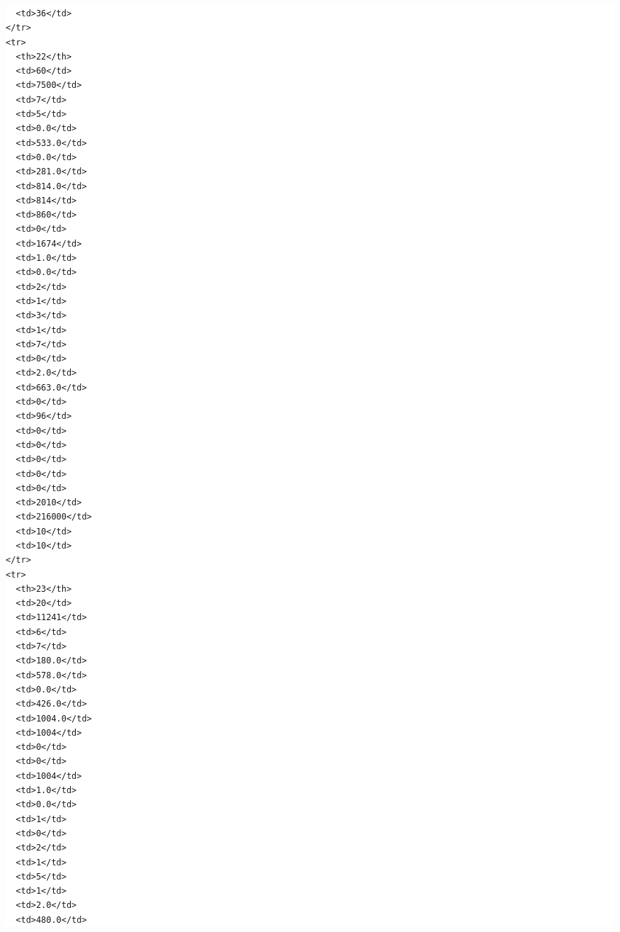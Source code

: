       <td>36</td>
    </tr>
    <tr>
      <th>22</th>
      <td>60</td>
      <td>7500</td>
      <td>7</td>
      <td>5</td>
      <td>0.0</td>
      <td>533.0</td>
      <td>0.0</td>
      <td>281.0</td>
      <td>814.0</td>
      <td>814</td>
      <td>860</td>
      <td>0</td>
      <td>1674</td>
      <td>1.0</td>
      <td>0.0</td>
      <td>2</td>
      <td>1</td>
      <td>3</td>
      <td>1</td>
      <td>7</td>
      <td>0</td>
      <td>2.0</td>
      <td>663.0</td>
      <td>0</td>
      <td>96</td>
      <td>0</td>
      <td>0</td>
      <td>0</td>
      <td>0</td>
      <td>0</td>
      <td>2010</td>
      <td>216000</td>
      <td>10</td>
      <td>10</td>
    </tr>
    <tr>
      <th>23</th>
      <td>20</td>
      <td>11241</td>
      <td>6</td>
      <td>7</td>
      <td>180.0</td>
      <td>578.0</td>
      <td>0.0</td>
      <td>426.0</td>
      <td>1004.0</td>
      <td>1004</td>
      <td>0</td>
      <td>0</td>
      <td>1004</td>
      <td>1.0</td>
      <td>0.0</td>
      <td>1</td>
      <td>0</td>
      <td>2</td>
      <td>1</td>
      <td>5</td>
      <td>1</td>
      <td>2.0</td>
      <td>480.0</td>